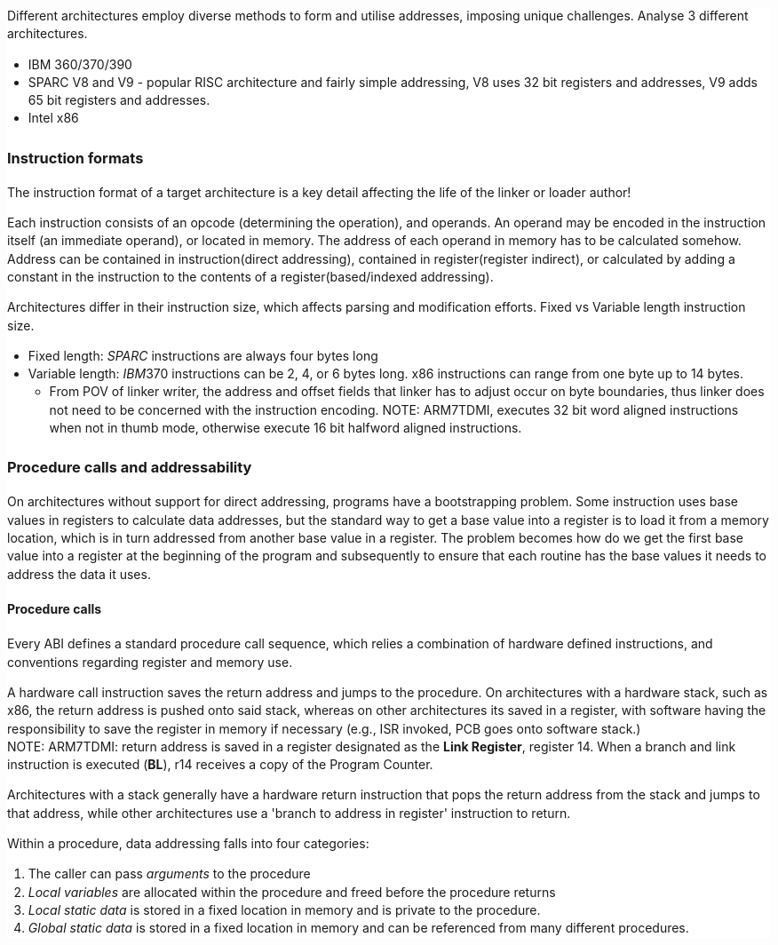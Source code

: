 Different architectures employ diverse methods to form and utilise addresses, imposing unique challenges. Analyse 3 different architectures.
- IBM 360/370/390
- SPARC V8 and V9 - popular RISC architecture and fairly simple addressing, V8 uses 32 bit registers and addresses, V9 adds 65 bit registers and addresses.
- Intel x86

### Instruction formats
The instruction format of a target architecture is a key detail affecting the life of the linker or loader author!

Each instruction consists of an opcode (determining the operation), and operands. An operand may be encoded in the instruction itself (an immediate operand), or located in memory. The address of each operand in memory has to be calculated somehow. Address can be contained in instruction(direct addressing), contained in register(register indirect), or calculated by adding a constant in the instruction to the contents of a register(based/indexed addressing). 

Architectures differ in their instruction size, which affects parsing and modification efforts. Fixed vs Variable length instruction size.
- Fixed length: $SPARC$ instructions are always four bytes long
- Variable length: $IBM 370$ instructions can be 2, 4, or 6 bytes long. x86 instructions can range from one byte up to 14 bytes. 
	- From POV of linker writer, the address and offset fields that linker has to adjust occur on byte boundaries, thus linker does not need to be concerned with the instruction encoding.
	NOTE: ARM7TDMI, executes 32 bit word aligned instructions when not in thumb mode, otherwise execute 16 bit halfword aligned instructions. 



### Procedure calls and addressability
On architectures without support for direct addressing, programs have a bootstrapping problem. Some instruction uses base values in registers to calculate data addresses, but the standard way to get a base value into a register is to load it from a memory location, which is in turn addressed from another base value in a register. The problem becomes how do we get the first base value into a register at the beginning of the program and subsequently to ensure that each routine has the base values it needs to address the data it uses. 

#### Procedure calls
Every ABI defines a standard procedure call sequence, which relies a combination of hardware defined instructions, and conventions regarding register and memory use. 

 A hardware call instruction saves the return address and jumps to the procedure. On architectures with a hardware stack, such as x86, the return address is pushed onto said stack, whereas on other architectures its saved in a register, with software having the responsibility to save the register in memory if necessary (e.g., ISR invoked, PCB goes onto software stack.)  
	 NOTE: ARM7TDMI: return address is saved in a register designated as the **Link Register**, register 14. When a branch and link instruction is executed (**BL**), r14 receives a copy of the Program Counter. 

 Architectures with a stack generally have a hardware return instruction that pops the return address from the stack and jumps to that address, while other architectures use a 'branch to address in register' instruction to return.

Within a procedure, data addressing falls into four categories:
1. The caller can pass *arguments* to the procedure
2. *Local variables* are allocated within the procedure and freed before the procedure returns
3. *Local static data* is stored in a fixed location in memory and is private to the procedure.
4. *Global static data* is stored in a fixed location in memory and can be referenced from many different procedures.
